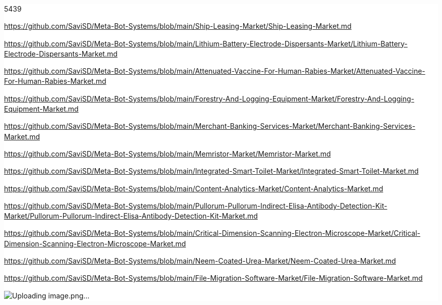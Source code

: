 5439</p><p><a href="https://github.com/SaviSD/Meta-Bot-Systems/blob/main/Ship-Leasing-Market/Ship-Leasing-Market.md">https://github.com/SaviSD/Meta-Bot-Systems/blob/main/Ship-Leasing-Market/Ship-Leasing-Market.md</a></p><p><a href="https://github.com/SaviSD/Meta-Bot-Systems/blob/main/Lithium-Battery-Electrode-Dispersants-Market/Lithium-Battery-Electrode-Dispersants-Market.md">https://github.com/SaviSD/Meta-Bot-Systems/blob/main/Lithium-Battery-Electrode-Dispersants-Market/Lithium-Battery-Electrode-Dispersants-Market.md</a></p><p><a href="https://github.com/SaviSD/Meta-Bot-Systems/blob/main/Attenuated-Vaccine-For-Human-Rabies-Market/Attenuated-Vaccine-For-Human-Rabies-Market.md">https://github.com/SaviSD/Meta-Bot-Systems/blob/main/Attenuated-Vaccine-For-Human-Rabies-Market/Attenuated-Vaccine-For-Human-Rabies-Market.md</a></p><p><a href="https://github.com/SaviSD/Meta-Bot-Systems/blob/main/Forestry-And-Logging-Equipment-Market/Forestry-And-Logging-Equipment-Market.md">https://github.com/SaviSD/Meta-Bot-Systems/blob/main/Forestry-And-Logging-Equipment-Market/Forestry-And-Logging-Equipment-Market.md</a></p><p><a href="https://github.com/SaviSD/Meta-Bot-Systems/blob/main/Merchant-Banking-Services-Market/Merchant-Banking-Services-Market.md">https://github.com/SaviSD/Meta-Bot-Systems/blob/main/Merchant-Banking-Services-Market/Merchant-Banking-Services-Market.md</a></p><p><a href="https://github.com/SaviSD/Meta-Bot-Systems/blob/main/Memristor-Market/Memristor-Market.md">https://github.com/SaviSD/Meta-Bot-Systems/blob/main/Memristor-Market/Memristor-Market.md</a></p><p><a href="https://github.com/SaviSD/Meta-Bot-Systems/blob/main/Integrated-Smart-Toilet-Market/Integrated-Smart-Toilet-Market.md">https://github.com/SaviSD/Meta-Bot-Systems/blob/main/Integrated-Smart-Toilet-Market/Integrated-Smart-Toilet-Market.md</a></p><p><a href="https://github.com/SaviSD/Meta-Bot-Systems/blob/main/Content-Analytics-Market/Content-Analytics-Market.md">https://github.com/SaviSD/Meta-Bot-Systems/blob/main/Content-Analytics-Market/Content-Analytics-Market.md</a></p><p><a href="https://github.com/SaviSD/Meta-Bot-Systems/blob/main/Pullorum-Pullorum-Indirect-Elisa-Antibody-Detection-Kit-Market/Pullorum-Pullorum-Indirect-Elisa-Antibody-Detection-Kit-Market.md">https://github.com/SaviSD/Meta-Bot-Systems/blob/main/Pullorum-Pullorum-Indirect-Elisa-Antibody-Detection-Kit-Market/Pullorum-Pullorum-Indirect-Elisa-Antibody-Detection-Kit-Market.md</a></p><p><a href="https://github.com/SaviSD/Meta-Bot-Systems/blob/main/Critical-Dimension-Scanning-Electron-Microscope-Market/Critical-Dimension-Scanning-Electron-Microscope-Market.md">https://github.com/SaviSD/Meta-Bot-Systems/blob/main/Critical-Dimension-Scanning-Electron-Microscope-Market/Critical-Dimension-Scanning-Electron-Microscope-Market.md</a></p><p><a href="https://github.com/SaviSD/Meta-Bot-Systems/blob/main/Neem-Coated-Urea-Market/Neem-Coated-Urea-Market.md">https://github.com/SaviSD/Meta-Bot-Systems/blob/main/Neem-Coated-Urea-Market/Neem-Coated-Urea-Market.md</a></p><p><a href="https://github.com/SaviSD/Meta-Bot-Systems/blob/main/File-Migration-Software-Market/File-Migration-Software-Market.md">https://github.com/SaviSD/Meta-Bot-Systems/blob/main/File-Migration-Software-Market/File-Migration-Software-Market.md</a></p>
![Uploading image.png…]()
